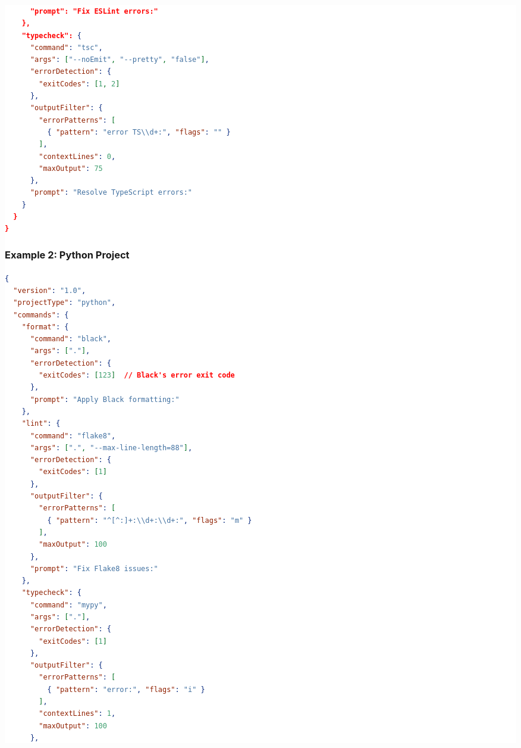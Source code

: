 ```json
      "prompt": "Fix ESLint errors:"
    },
    "typecheck": {
      "command": "tsc",
      "args": ["--noEmit", "--pretty", "false"],
      "errorDetection": {
        "exitCodes": [1, 2]
      },
      "outputFilter": {
        "errorPatterns": [
          { "pattern": "error TS\\d+:", "flags": "" }
        ],
        "contextLines": 0,
        "maxOutput": 75
      },
      "prompt": "Resolve TypeScript errors:"
    }
  }
}
```

### Example 2: Python Project

```json
{
  "version": "1.0",
  "projectType": "python",
  "commands": {
    "format": {
      "command": "black",
      "args": ["."],
      "errorDetection": {
        "exitCodes": [123]  // Black's error exit code
      },
      "prompt": "Apply Black formatting:"
    },
    "lint": {
      "command": "flake8",
      "args": [".", "--max-line-length=88"],
      "errorDetection": {
        "exitCodes": [1]
      },
      "outputFilter": {
        "errorPatterns": [
          { "pattern": "^[^:]+:\\d+:\\d+:", "flags": "m" }
        ],
        "maxOutput": 100
      },
      "prompt": "Fix Flake8 issues:"
    },
    "typecheck": {
      "command": "mypy",
      "args": ["."],
      "errorDetection": {
        "exitCodes": [1]
      },
      "outputFilter": {
        "errorPatterns": [
          { "pattern": "error:", "flags": "i" }
        ],
        "contextLines": 1,
        "maxOutput": 100
      },
```